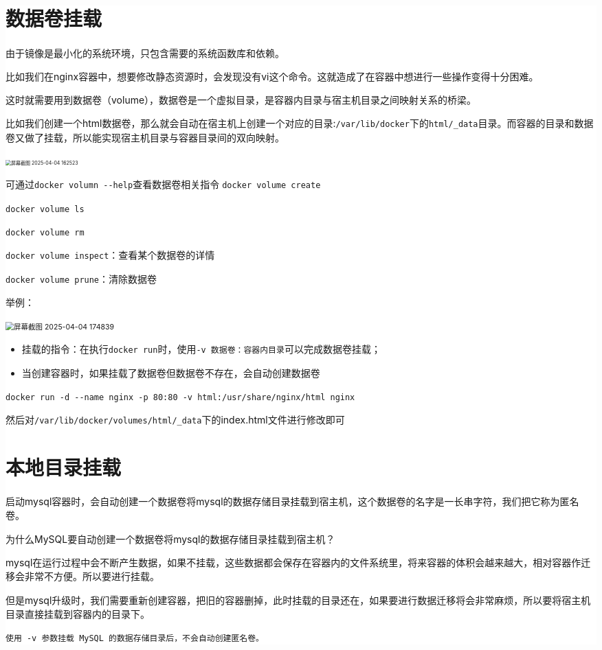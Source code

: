 
# 数据卷挂载

由于镜像是最小化的系统环境，只包含需要的系统函数库和依赖。

比如我们在nginx容器中，想要修改静态资源时，会发现没有vi这个命令。这就造成了在容器中想进行一些操作变得十分困难。



这时就需要用到数据卷（volume），数据卷是一个虚拟目录，是容器内目录与宿主机目录之间映射关系的桥梁。

比如我们创建一个html数据卷，那么就会自动在宿主机上创建一个对应的目录:`/var/lib/docker`下的`html/_data`目录。而容器的目录和数据卷又做了挂载，所以能实现宿主机目录与容器目录间的双向映射。

<img src="C:\Users\14693\Desktop\note\assets\屏幕截图 2025-04-04 162523.png" alt="屏幕截图 2025-04-04 162523" style="zoom: 50%;" />



可通过`docker volumn --help`查看数据卷相关指令
`docker volume create`

`docker volume ls`

`docker volume rm`

`docker volume inspect`：查看某个数据卷的详情

`docker volume prune`：清除数据卷



举例：

<img src="C:\Users\14693\Desktop\note\assets\屏幕截图 2025-04-04 174839.png" alt="屏幕截图 2025-04-04 174839" style="zoom:75%;" />



- 挂载的指令：在执行`docker run`时，使用`-v 数据卷：容器内目录`可以完成数据卷挂载；

- 当创建容器时，如果挂载了数据卷但数据卷不存在，会自动创建数据卷



```
docker run -d --name nginx -p 80:80 -v html:/usr/share/nginx/html nginx
```

然后对`/var/lib/docker/volumes/html/_data`下的index.html文件进行修改即可



# 本地目录挂载

启动mysql容器时，会自动创建一个数据卷将mysql的数据存储目录挂载到宿主机，这个数据卷的名字是一长串字符，我们把它称为匿名卷。



为什么MySQL要自动创建一个数据卷将mysql的数据存储目录挂载到宿主机？

mysql在运行过程中会不断产生数据，如果不挂载，这些数据都会保存在容器内的文件系统里，将来容器的体积会越来越大，相对容器作迁移会非常不方便。所以要进行挂载。

但是mysql升级时，我们需要重新创建容器，把旧的容器删掉，此时挂载的目录还在，如果要进行数据迁移将会非常麻烦，所以要将宿主机目录直接挂载到容器内的目录下。

```
使用 -v 参数挂载 MySQL 的数据存储目录后，不会自动创建匿名卷。
```
